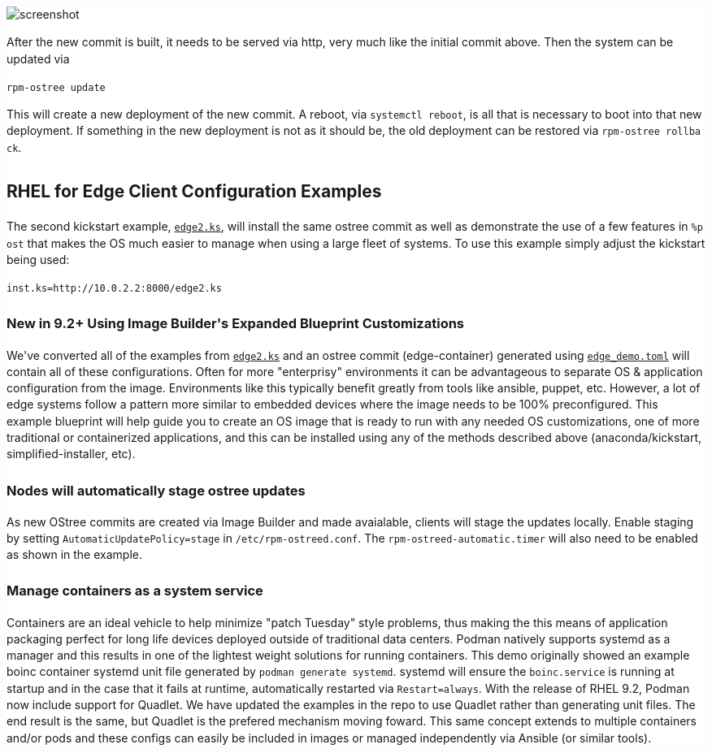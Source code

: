 ![screenshot](screenshots/updates2.png)

After the new commit is built, it needs to be served via http,
very much like the initial commit above. Then the system can
be updated via

```
rpm-ostree update
```

This will create a new deployment of the new commit. A reboot, via
`systemctl reboot`, is all that is necessary to boot into that
new deployment.
If something in the new deployment is not as it should be, the old
deployment can be restored via `rpm-ostree rollback`.

## RHEL for Edge Client Configuration Examples

The second kickstart example, [`edge2.ks`](ks/edge2.ks), will install the
 same ostree commit as well as demonstrate the use of a few features in 
`%post` that makes the OS much easier to manage when using a large 
fleet of systems. To use this example simply adjust the kickstart 
being used:
```
inst.ks=http://10.0.2.2:8000/edge2.ks
```

### New in 9.2+ Using Image Builder's Expanded Blueprint Customizations
We've converted all of the examples from [`edge2.ks`](ks/edge2.ks) and an ostree commit (edge-container) generated using [`edge_demo.toml`](blueprint/edge_demo.toml) will contain all of these configurations. Often for more "enterprisy" environments it can be advantageous to separate OS & application configuration from the image. Environments like this typically benefit greatly from tools like ansible, puppet, etc. However, a lot of edge systems follow a pattern more similar to embedded devices where the image needs to be 100% preconfigured. This example blueprint will help guide you to create an OS image that is ready to run with any needed OS customizations, one of more traditional or containerized applications, and this can be installed using any of the methods described above (anaconda/kickstart, simplified-installer, etc).  

### Nodes will automatically stage ostree updates
As new OStree commits are created via Image Builder and made 
avaialable, clients will stage the updates locally. Enable staging 
by setting `AutomaticUpdatePolicy=stage` in `/etc/rpm-ostreed.conf`.
 The `rpm-ostreed-automatic.timer` will also need to be enabled as
 shown in the example.

### Manage containers as a system service
Containers are an ideal vehicle to help minimize "patch Tuesday" 
style problems, thus making the this means of application 
packaging perfect for long life devices deployed outside of 
traditional data centers. Podman natively supports systemd as a 
manager and this results in one of the lightest weight solutions 
for running containers. This demo originally showed an example boinc container 
systemd unit file generated by `podman generate systemd`. systemd 
will ensure the `boinc.service` is running at startup 
and in the case that it fails at runtime, automatically restarted 
via `Restart=always`. With the release of RHEL 9.2, Podman now include support
for Quadlet. We have updated the examples in the repo to use Quadlet rather than
generating unit files. The end result is the same, but Quadlet is the prefered mechanism moving foward.
This same concept extends to multiple containers and/or pods and these configs can easily be included in 
images or managed independently via Ansible (or similar tools).
